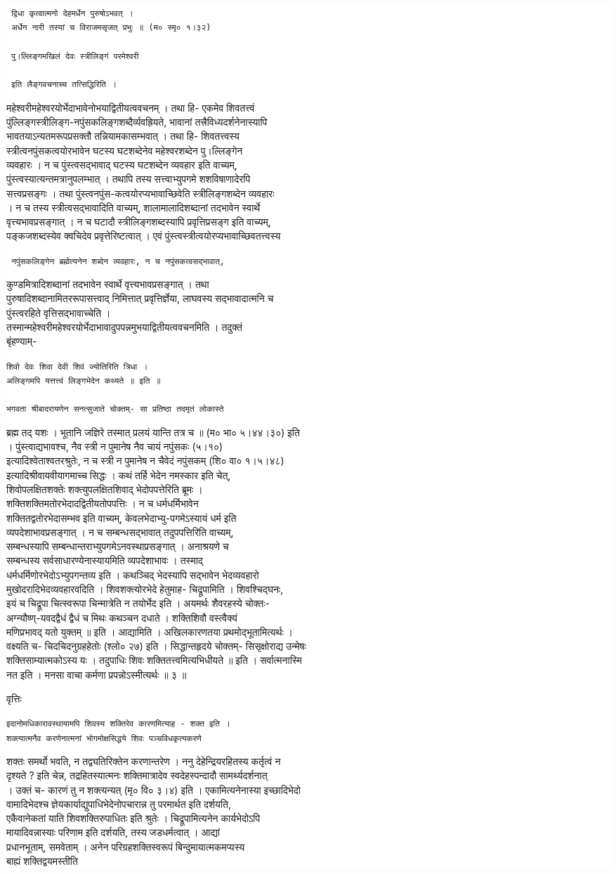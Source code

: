      द्विधा कृत्वात्मनो देहमर्धेन पुरुषोऽभवत् ।  
     अर्धेन नारी तस्यां च विराजमसृजत् प्रभुः ॥ (म० स्मृ० १।३२)  
            
     पु।ल्लिङ्गमखिलं देवः स्त्रीलिङ्गं परमेश्वरी  
            
     इति लैङ्गवचनाच्च तत्सिद्धिरिति ।   
महेश्वरीमहेश्वरयोर्भेदाभावेनोभयाद्वितीयत्ववचनम् । तथा हि- एकमेव शिवतत्त्वं   
पुंल्लिङ्गस्त्रीलिङ्ग-नपुंसकलिङ्गशब्दैर्व्यवह्रियते, भावानां तत्त्रैविध्यदर्शनेनास्यापि   
भावतयाऽन्यतमरूपप्रसक्तौ तन्नियामकासम्भवात् । तथा हि- शिवतत्त्वस्य   
स्त्रीत्वनपुंसकत्वयोरभावेन घटस्य घटशब्देनेव महेश्वरशब्देन पु।ल्लिङ्गेन   
व्यवहारः । न च पुंस्त्वसद्भावाद् घटस्य घटशब्देन व्यवहार इति वाच्यम्,   
पुंस्त्वस्यात्यन्तमत्रानुपलम्भात् । तथापि तस्य सत्त्वाभ्युपगमे शशविषाणादेरपि   
सत्त्वप्रसङ्गः । तथा पुंस्त्वनपुंस-कत्वयोरप्यभावाच्छिवेति स्त्रीलिङ्गशब्देन व्यवहारः   
। न च तस्य स्त्रीत्वसद्भावादिति वाच्यम्, शालामालादिशब्दानां तदभावेन स्वार्थे   
वृत्त्यभावप्रसङ्गात् । न च घटादौ स्त्रीलिङ्गशब्दस्यापि प्रवृत्तिप्रसङ्ग इति वाच्यम्,   
पङ्कजशब्दस्येव क्वचिदेव प्रवृत्तेरिष्टत्वात् । एवं पुंस्त्वस्त्रीत्वयोरप्यभावाच्छिवतत्त्वस्य  
  
     नपुंसकलिङ्गेन ब्रह्मेत्यनेन शब्देन व्यवहारः, न च नपुंसकत्वसद्भावात्,   
कुण्डमित्रादिशब्दानां तदभावेन स्वार्थे वृत्त्यभावप्रसङ्गात् । तथा   
पुरुषादिशब्दानामितररूपासत्त्वाद् निमित्तात् प्रवृत्तिर्ज्ञेया, लाघवस्य सद्भावादात्मनि च   
पुंस्त्वरहिते वृत्तिसद्भावाच्चेति ।   
तस्मान्महेश्वरीमहेश्वरयोर्भेदाभावादुपपन्नमुभयाद्वितीयत्ववचनमिति । तदुक्तं   
बृंहण्याम्-  
		  
	शिवो देवः शिवा देवी शिवं ज्योतिरिति त्रिधा ।  
	अलिङ्गमपि यत्तत्त्वं लिङ्गभेदेन कथ्यते ॥ इति ॥  
		  
	भगवता श्रीबादरायणेन सनत्सुजाते चोक्तम्- सा प्रतिष्ठा तदमृतं लोकास्ते   
ब्रह्म तद् यशः । भूतानि जज्ञिरे तस्मात् प्रलयं यान्ति तत्र च ॥ (म० भा० ५।४४।३०) इति   
। पुंस्त्वाद्यभावश्च, नैव स्त्री न पुमानेष नैव चायं नपुंसकः (५।१०)   
इत्यादिश्वेताश्वतरश्रुतेः, न च स्त्री न पुमानेष न चैवेदं नपुंसकम् (शि० वा० १।५।४८)   
इत्यादिश्रीवायवीयागमाच्च सिद्धः । कथं तर्हि भेदेन नमस्कार इति चेत्,   
शिवोपलक्षितशक्तेः शक्त्युपलक्षितशिवाद् भेदोपपत्तेरिति ब्रूमः ।   
शक्तिशक्तिमतोरभेदादद्वितीयतोपपत्तिः । न च धर्मधर्मिभावेन   
शक्तितद्वतोरभेदासम्भव इति वाच्यम्, केवलभेदाभ्यु-पगमेऽस्यायं धर्म इति   
व्यपदेशाभावप्रसङ्गात् । न च सम्बन्धसद्भावात् तदुपपत्तिरिति वाच्यम्,   
सम्बन्धस्यापि सम्बन्धान्तराभ्युपगमेऽनवस्थाप्रसङ्गात् । अनाश्रयणे च   
सम्बन्धस्य सर्वसाधारण्येनास्यायमिति व्यपदेशाभावः । तस्माद्   
धर्मधर्मिणोरभेदोऽभ्युपगन्तव्य इति । कथञ्चिद् भेदस्यापि सद्भावेन भेदव्यवहारो   
मुखोदरादिभेदव्यवहारवदिति । शिवशक्त्योरभेदे हेतुमाह- चिद्रूपामिति । शिवश्चिद्घनः,   
इयं च चिद्रूपा चित्स्वरूपा चिन्मात्रेति न तयोर्भेद इति । अयमर्थः शैवरहस्ये चोक्तः-   
अग्न्यौष्ण्-यवदद्वैधं द्वैधं च मिथः कथञ्चन दधाते । शक्तिशिवौ वस्त्वैक्यं   
मणिप्रभावद् यतो युक्तम् ॥ इति । आद्यामिति । अखिलकारणतया प्रथमोद्भूतामित्यर्थः ।   
वक्ष्यति च- चिदचिदनुग्रहहेतोः (श्लो० २७) इति । सिद्धान्तहृदये चोक्तम्- सिसृक्षोराद्य उन्मेषः   
शक्तिसाम्यात्मकोऽस्य यः । तदुपाधिः शिवः शक्तितत्त्वमित्यभिधीयते ॥ इति । सर्वात्मनास्मि   
नत इति । मनसा वाचा कर्मणा प्रपन्नोऽस्मीत्यर्थः ॥ ३ ॥  
  
वृत्तिः  
  
	इदानोमधिकारावस्थायामपि शिवस्य शक्तिरेव कारणमित्याह - शक्त इति ।  
	शक्त्यात्मनैव करणेनात्मनां भोगमोक्षसिद्धये शिवः पञ्चविधकृत्यकरणे   
शक्तः समर्थो भवति, न तद्व्यतिरिक्तेन करणान्तरेण । ननु देहेन्द्रियरहितस्य कर्तृत्वं न   
दृश्यते ? इति चेन्न, तद्रहितस्यात्मनः शक्तिमात्रादेव स्वदेहस्पन्दादौ सामर्थ्यदर्शनात्   
। उक्तं च- कारणं तु न शक्त्यन्यत् (मृ० वि० ३।४) इति । एकामित्यनेनास्या इच्छादिभेदो   
वामादिभेदश्च ज्ञेयकार्याद्युपाधिभेदेनोपचारान्न तु परमार्थत इति दर्शयति,   
एकैवानेकतां याति शिवशक्तिरुपाधितः इति श्रुतेः । चिद्रूपामित्यनेन कार्यभेदोऽपि   
मायादिवन्नास्याः परिणाम इति दर्शयति, तस्य जडधर्मत्वात् । आद्यां   
प्रधानभूताम्, समवेताम् । अनेन परिग्रहशक्तिस्वरूपं बिन्दुमायात्मकमप्यस्य   
बाह्यं शक्तिद्वयमस्तीति  
  